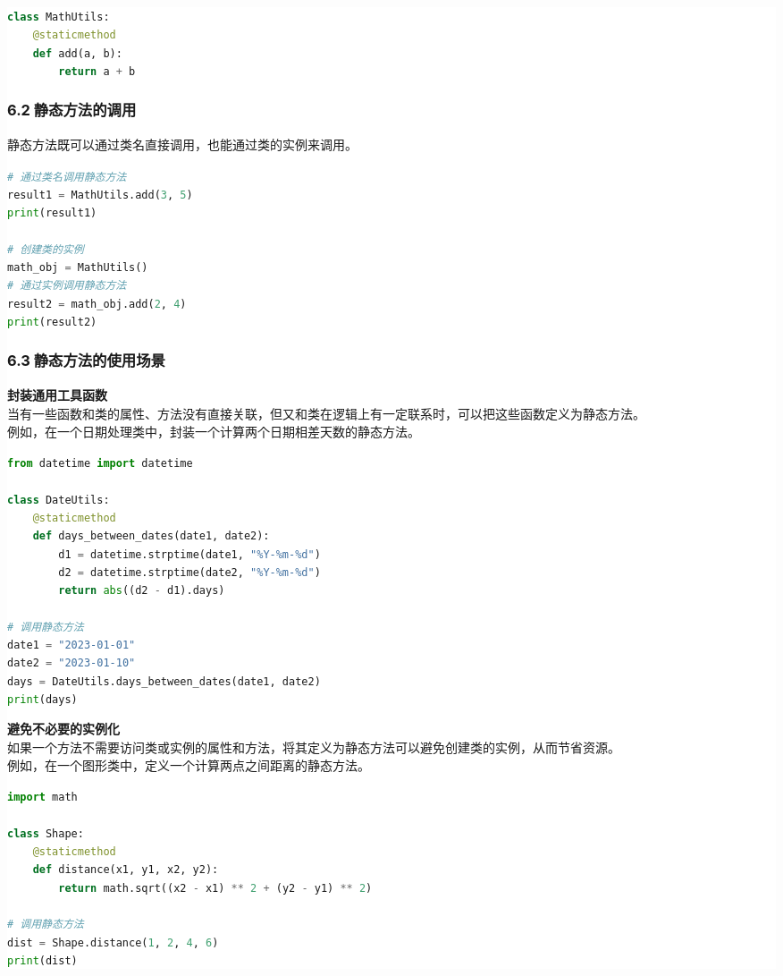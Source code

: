 ```python
class MathUtils:
    @staticmethod
    def add(a, b):
        return a + b
```
### 6.2 静态方法的调用
静态方法既可以通过类名直接调用，也能通过类的实例来调用。
```python
# 通过类名调用静态方法
result1 = MathUtils.add(3, 5)
print(result1)

# 创建类的实例
math_obj = MathUtils()
# 通过实例调用静态方法
result2 = math_obj.add(2, 4)
print(result2)
```
### 6.3 静态方法的使用场景
**封装通用工具函数**  
当有一些函数和类的属性、方法没有直接关联，但又和类在逻辑上有一定联系时，可以把这些函数定义为静态方法。  
例如，在一个日期处理类中，封装一个计算两个日期相差天数的静态方法。
```python
from datetime import datetime

class DateUtils:
    @staticmethod
    def days_between_dates(date1, date2):
        d1 = datetime.strptime(date1, "%Y-%m-%d")
        d2 = datetime.strptime(date2, "%Y-%m-%d")
        return abs((d2 - d1).days)

# 调用静态方法
date1 = "2023-01-01"
date2 = "2023-01-10"
days = DateUtils.days_between_dates(date1, date2)
print(days)
```
**避免不必要的实例化**  
如果一个方法不需要访问类或实例的属性和方法，将其定义为静态方法可以避免创建类的实例，从而节省资源。  
例如，在一个图形类中，定义一个计算两点之间距离的静态方法。
```python
import math

class Shape:
    @staticmethod
    def distance(x1, y1, x2, y2):
        return math.sqrt((x2 - x1) ** 2 + (y2 - y1) ** 2)

# 调用静态方法
dist = Shape.distance(1, 2, 4, 6)
print(dist)
```